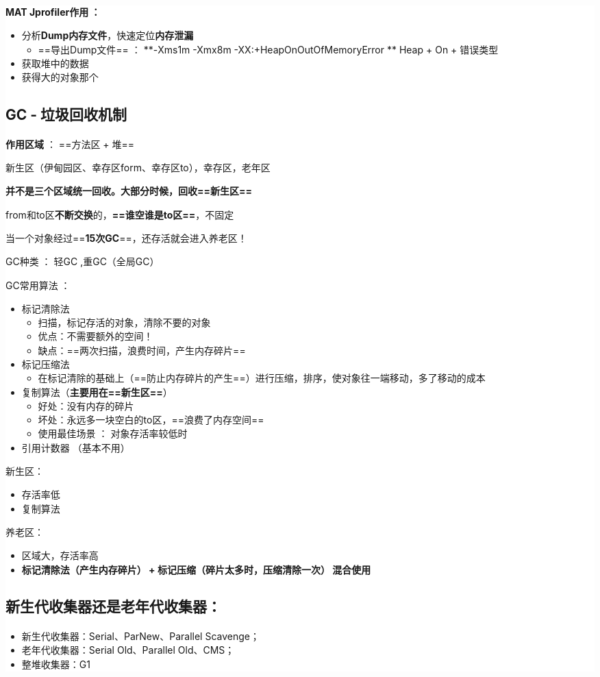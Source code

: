**MAT  Jprofiler作用 ：**

- 分析**Dump内存文件**，快速定位**内存泄漏**
  - ==导出Dump文件== ： **-Xms1m  -Xmx8m -XX:+HeapOnOutOfMemoryError **      Heap + On + 错误类型
- 获取堆中的数据
- 获得大的对象那个





## GC - 垃圾回收机制

**作用区域** ： ==方法区 +  堆== 

新生区（伊甸园区、幸存区form、幸存区to），幸存区，老年区

**并不是三个区域统一回收。大部分时候，回收==新生区==**

from和to区**不断交换**的，**==谁空谁是to区==**，不固定

当一个对象经过==**15次GC**==，还存活就会进入养老区！

GC种类 ： 轻GC ,重GC（全局GC）







GC常用算法 ： 

- 标记清除法
  - 扫描，标记存活的对象，清除不要的对象
  - 优点：不需要额外的空间！
  - 缺点：==两次扫描，浪费时间，产生内存碎片==
- 标记压缩法
  - 在标记清除的基础上（==防止内存碎片的产生==）进行压缩，排序，使对象往一端移动，多了移动的成本
- 复制算法（**主要用在==新生区==**）
  - 好处：没有内存的碎片
  - 坏处：永远多一块空白的to区，==浪费了内存空间==
  - 使用最佳场景 ： 对象存活率较低时
- 引用计数器  （基本不用）



新生区：

- 存活率低
- 复制算法

养老区：

- 区域大，存活率高
- **标记清除法（产生内存碎片）   +   标记压缩（碎片太多时，压缩清除一次）   混合使用**



## 新生代收集器还是老年代收集器：

- 新生代收集器：Serial、ParNew、Parallel Scavenge；
- 老年代收集器：Serial Old、Parallel Old、CMS；
- 整堆收集器：G1







